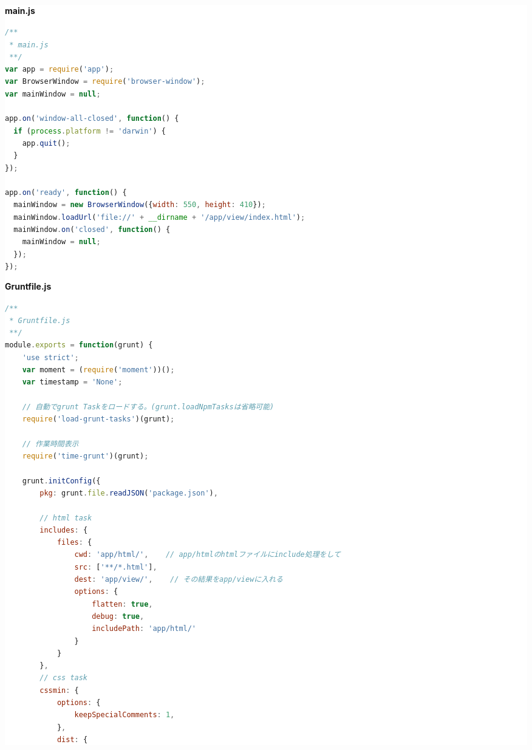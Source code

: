 
**main.js**

```js
/**
 * main.js
 **/
var app = require('app');
var BrowserWindow = require('browser-window');
var mainWindow = null;

app.on('window-all-closed', function() {
  if (process.platform != 'darwin') {
    app.quit();
  }
});

app.on('ready', function() {
  mainWindow = new BrowserWindow({width: 550, height: 410});
  mainWindow.loadUrl('file://' + __dirname + '/app/view/index.html');
  mainWindow.on('closed', function() {
    mainWindow = null;
  });
});
```


**Gruntfile.js**

```js
/**
 * Gruntfile.js
 **/
module.exports = function(grunt) {
    'use strict';
    var moment = (require('moment'))();
    var timestamp = 'None';

    // 自動でgrunt Taskをロードする。(grunt.loadNpmTasksは省略可能)
    require('load-grunt-tasks')(grunt);

    // 作業時間表示
    require('time-grunt')(grunt);

    grunt.initConfig({
        pkg: grunt.file.readJSON('package.json'),

        // html task
        includes: {
            files: {
                cwd: 'app/html/',    // app/htmlのhtmlファイルにinclude処理をして
                src: ['**/*.html'],
                dest: 'app/view/',    // その結果をapp/viewに入れる
                options: {
                    flatten: true,
                    debug: true,
                    includePath: 'app/html/'
                }
            }
        },
        // css task
        cssmin: {
            options: {
                keepSpecialComments: 1,
            },
            dist: {
```